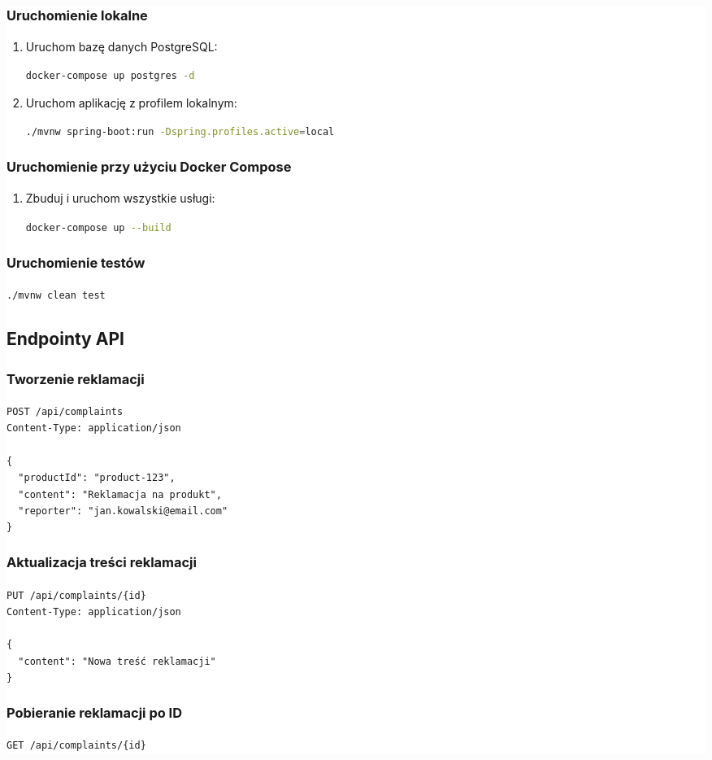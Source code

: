 ### Uruchomienie lokalne

1. Uruchom bazę danych PostgreSQL:
   ```bash
   docker-compose up postgres -d
   ```

2. Uruchom aplikację z profilem lokalnym:
   ```bash
   ./mvnw spring-boot:run -Dspring.profiles.active=local
   ```

### Uruchomienie przy użyciu Docker Compose

1. Zbuduj i uruchom wszystkie usługi:
   ```bash
   docker-compose up --build
   ```

### Uruchomienie testów

```bash
./mvnw clean test
```

## Endpointy API

### Tworzenie reklamacji
```
POST /api/complaints
Content-Type: application/json

{
  "productId": "product-123",
  "content": "Reklamacja na produkt",
  "reporter": "jan.kowalski@email.com"
}
```

### Aktualizacja treści reklamacji
```
PUT /api/complaints/{id}
Content-Type: application/json

{
  "content": "Nowa treść reklamacji"
}
```

### Pobieranie reklamacji po ID
```
GET /api/complaints/{id}
```
